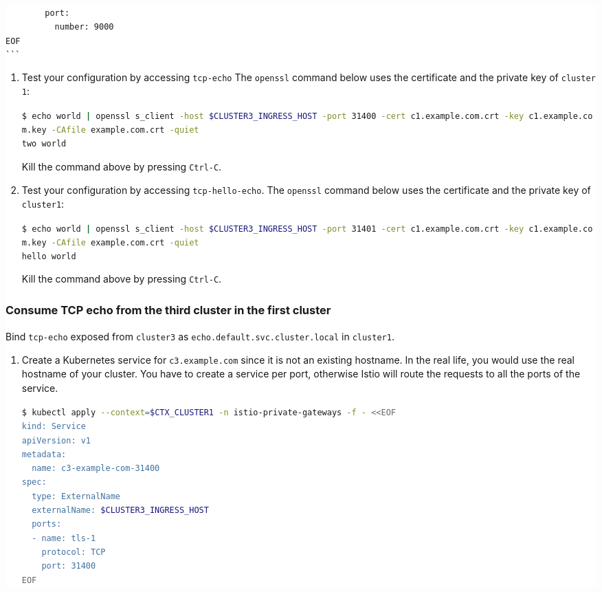             port:
              number: 9000
    EOF
    ```

1.  Test your configuration by accessing `tcp-echo` The `openssl` command below uses the certificate and the
    private key of `cluster1`:

    ```bash
    $ echo world | openssl s_client -host $CLUSTER3_INGRESS_HOST -port 31400 -cert c1.example.com.crt -key c1.example.com.key -CAfile example.com.crt -quiet
    two world
    ```

    Kill the command above by pressing `Ctrl-C`.

1.  Test your configuration by accessing `tcp-hello-echo`. The `openssl` command below uses the certificate and the
    private key of `cluster1`:

    ```bash
    $ echo world | openssl s_client -host $CLUSTER3_INGRESS_HOST -port 31401 -cert c1.example.com.crt -key c1.example.com.key -CAfile example.com.crt -quiet
    hello world
    ```

    Kill the command above by pressing `Ctrl-C`.

### Consume TCP echo from the third cluster in the first cluster

Bind `tcp-echo` exposed from `cluster3` as `echo.default.svc.cluster.local` in `cluster1`.

1.  Create a Kubernetes service for `c3.example.com` since it is not an existing hostname. In the real life, you
    would use the real hostname of your cluster. You have to create a service per port, otherwise Istio will route
    the requests to all the ports of the service.

    ```bash
    $ kubectl apply --context=$CTX_CLUSTER1 -n istio-private-gateways -f - <<EOF
    kind: Service
    apiVersion: v1
    metadata:
      name: c3-example-com-31400
    spec:
      type: ExternalName
      externalName: $CLUSTER3_INGRESS_HOST
      ports:
      - name: tls-1
        protocol: TCP
        port: 31400
    EOF
    ```
